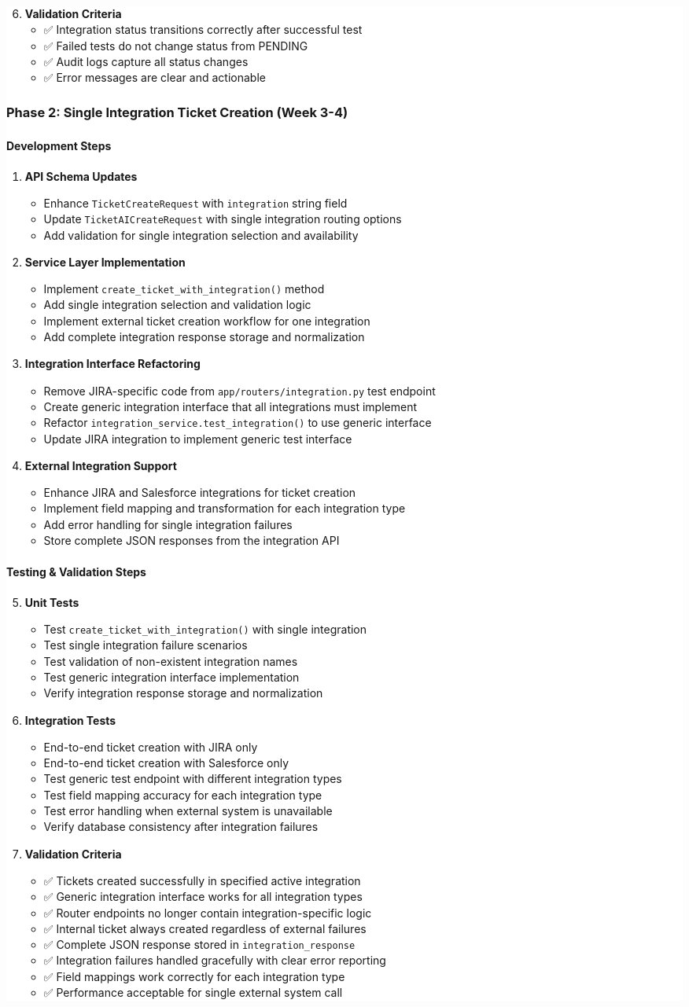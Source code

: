 6. **Validation Criteria**
   - ✅ Integration status transitions correctly after successful test
   - ✅ Failed tests do not change status from PENDING
   - ✅ Audit logs capture all status changes
   - ✅ Error messages are clear and actionable

### Phase 2: Single Integration Ticket Creation (Week 3-4)

#### Development Steps

1. **API Schema Updates**
   - Enhance `TicketCreateRequest` with `integration` string field
   - Update `TicketAICreateRequest` with single integration routing options
   - Add validation for single integration selection and availability

2. **Service Layer Implementation**
   - Implement `create_ticket_with_integration()` method
   - Add single integration selection and validation logic
   - Implement external ticket creation workflow for one integration
   - Add complete integration response storage and normalization

3. **Integration Interface Refactoring**
   - Remove JIRA-specific code from `app/routers/integration.py` test endpoint
   - Create generic integration interface that all integrations must implement
   - Refactor `integration_service.test_integration()` to use generic interface
   - Update JIRA integration to implement generic test interface

4. **External Integration Support**
   - Enhance JIRA and Salesforce integrations for ticket creation
   - Implement field mapping and transformation for each integration type
   - Add error handling for single integration failures
   - Store complete JSON responses from the integration API

#### Testing & Validation Steps

5. **Unit Tests**
   - Test `create_ticket_with_integration()` with single integration
   - Test single integration failure scenarios
   - Test validation of non-existent integration names
   - Test generic integration interface implementation
   - Verify integration response storage and normalization

6. **Integration Tests**
   - End-to-end ticket creation with JIRA only
   - End-to-end ticket creation with Salesforce only
   - Test generic test endpoint with different integration types
   - Test field mapping accuracy for each integration type
   - Test error handling when external system is unavailable
   - Verify database consistency after integration failures

7. **Validation Criteria**
   - ✅ Tickets created successfully in specified active integration
   - ✅ Generic integration interface works for all integration types
   - ✅ Router endpoints no longer contain integration-specific logic
   - ✅ Internal ticket always created regardless of external failures
   - ✅ Complete JSON response stored in `integration_response`
   - ✅ Integration failures handled gracefully with clear error reporting
   - ✅ Field mappings work correctly for each integration type
   - ✅ Performance acceptable for single external system call
